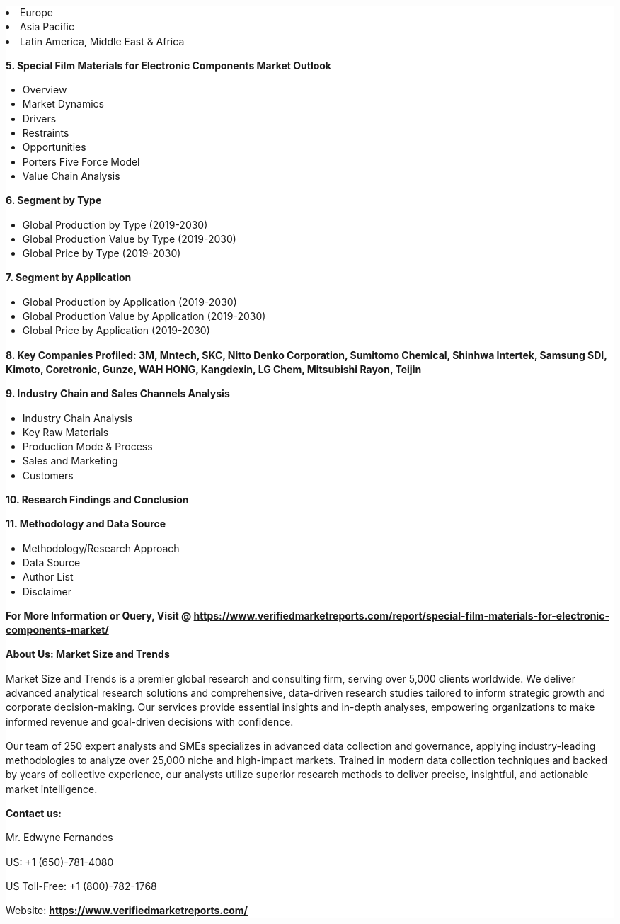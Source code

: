 <li>Europe</li> <li>Asia Pacific</li> <li>Latin America, Middle East &amp; Africa</li></ul><p><strong>5. Special Film Materials for Electronic Components Market Outlook</strong></p><ul><li>Overview</li><li>Market Dynamics</li><li>Drivers</li><li>Restraints</li><li>Opportunities</li><li>Porters Five Force Model</li><li>Value Chain Analysis&nbsp;</li></ul><p><strong>6. Segment by Type</strong></p><ul><li>Global Production by Type (2019-2030)</li><li>Global Production Value by Type (2019-2030)</li><li>Global Price by Type (2019-2030)</li></ul><p><strong>7. Segment by Application</strong></p><ul><li>Global Production by Application (2019-2030)</li><li>Global Production Value by Application (2019-2030)</li><li>Global Price by Application (2019-2030)</li></ul><p><strong>8. Key Companies Profiled: 3M, Mntech, SKC, Nitto Denko Corporation, Sumitomo Chemical, Shinhwa Intertek, Samsung SDI, Kimoto, Coretronic, Gunze, WAH HONG, Kangdexin, LG Chem, Mitsubishi Rayon, Teijin</strong></p><p><strong>9. Industry Chain and Sales Channels Analysis</strong></p><ul><li>Industry Chain Analysis</li><li>Key Raw Materials</li><li>Production Mode &amp; Process</li><li>Sales and Marketing</li><li>Customers</li></ul><p><strong>10. Research Findings and Conclusion</strong></p><p><strong>11. Methodology and Data Source</strong></p><ul><li>Methodology/Research Approach</li><li>Data Source</li><li>Author List</li><li>Disclaimer</li></ul></p><p><strong>For More Information or Query, Visit @ <a href="https://www.verifiedmarketreports.com/report/special-film-materials-for-electronic-components-market/">https://www.verifiedmarketreports.com/report/special-film-materials-for-electronic-components-market/</a></strong></p><p><strong>About Us: Market Size and Trends</strong></p><p>Market Size and Trends is a premier global research and consulting firm, serving over 5,000 clients worldwide. We deliver advanced analytical research solutions and comprehensive, data-driven research studies tailored to inform strategic growth and corporate decision-making. Our services provide essential insights and in-depth analyses, empowering organizations to make informed revenue and goal-driven decisions with confidence.</p><p>Our team of 250 expert analysts and SMEs specializes in advanced data collection and governance, applying industry-leading methodologies to analyze over 25,000 niche and high-impact markets. Trained in modern data collection techniques and backed by years of collective experience, our analysts utilize superior research methods to deliver precise, insightful, and actionable market intelligence.</p><p><strong>Contact us:</strong></p><p>Mr. Edwyne Fernandes</p><p>US: +1 (650)-781-4080</p><p>US Toll-Free: +1 (800)-782-1768</p><p>Website: <strong><a href="https://www.verifiedmarketreports.com/">https://www.verifiedmarketreports.com/</a></strong></p>
